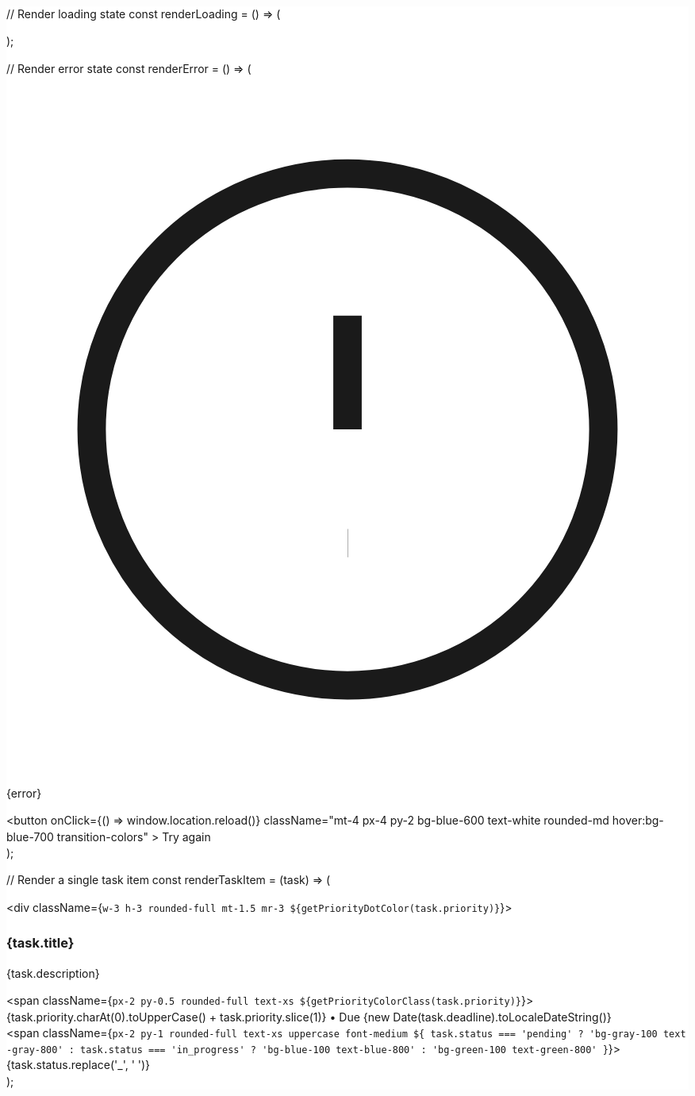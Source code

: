   // Render loading state
  const renderLoading = () => (
    <div className="flex justify-center items-center h-64">
      <div className="animate-spin rounded-full h-12 w-12 border-b-2 border-blue-500"></div>
    </div>
  );

  // Render error state
  const renderError = () => (
    <div className="text-center py-8">
      <div className="text-red-500 mb-2">
        <svg className="w-12 h-12 mx-auto" fill="none" stroke="currentColor" viewBox="0 0 24 24" xmlns="http://www.w3.org/2000/svg">
          <path strokeLinecap="round" strokeLinejoin="round" strokeWidth="2" d="M12 8v4m0 4h.01M21 12a9 9 0 11-18 0 9 9 0 0118 0z"></path>
        </svg>
      </div>
      <p className="text-red-500 font-medium">{error}</p>
      <button 
        onClick={() => window.location.reload()} 
        className="mt-4 px-4 py-2 bg-blue-600 text-white rounded-md hover:bg-blue-700 transition-colors"
      >
        Try again
      </button>
    </div>
  );

  // Render a single task item
  const renderTaskItem = (task) => (
    <div key={task.task_id} className="p-4 border rounded-lg hover:shadow-md transition-shadow">
      <div className="flex items-start justify-between">
        <div className="flex items-start">
          <div className={`w-3 h-3 rounded-full mt-1.5 mr-3 ${getPriorityDotColor(task.priority)}`}></div>
          <div>
            <h3 className="font-medium text-gray-800">{task.title}</h3>
            <p className="text-sm text-gray-500 mt-1">{task.description}</p>
            <div className="flex items-center mt-2 text-sm text-gray-500">
              <span className={`px-2 py-0.5 rounded-full text-xs ${getPriorityColorClass(task.priority)}`}>
                {task.priority.charAt(0).toUpperCase() + task.priority.slice(1)}
              </span>
              <span className="mx-2">•</span>
              <span>Due {new Date(task.deadline).toLocaleDateString()}</span>
            </div>
          </div>
        </div>
        <span className={`px-2 py-1 rounded-full text-xs uppercase font-medium ${
          task.status === 'pending' ? 'bg-gray-100 text-gray-800' :
          task.status === 'in_progress' ? 'bg-blue-100 text-blue-800' :
          'bg-green-100 text-green-800'
        }`}>
          {task.status.replace('_', ' ')}
        </span>
      </div>
    </div>
  );
